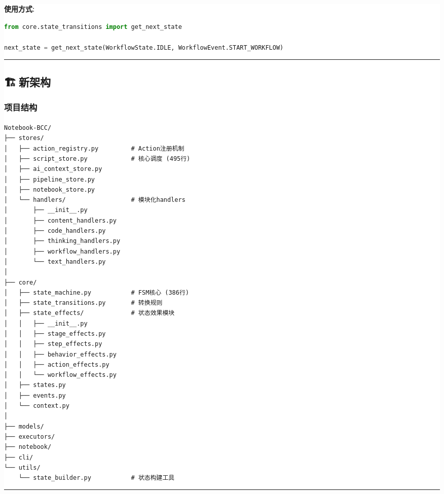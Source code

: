 **使用方式**:
```python
from core.state_transitions import get_next_state

next_state = get_next_state(WorkflowState.IDLE, WorkflowEvent.START_WORKFLOW)
```

---

## 🏗️ 新架构

### 项目结构

```
Notebook-BCC/
├── stores/
│   ├── action_registry.py         # Action注册机制
│   ├── script_store.py            # 核心调度 (495行)
│   ├── ai_context_store.py
│   ├── pipeline_store.py
│   ├── notebook_store.py
│   └── handlers/                  # 模块化handlers
│       ├── __init__.py
│       ├── content_handlers.py
│       ├── code_handlers.py
│       ├── thinking_handlers.py
│       ├── workflow_handlers.py
│       └── text_handlers.py
│
├── core/
│   ├── state_machine.py           # FSM核心 (386行)
│   ├── state_transitions.py       # 转换规则
│   ├── state_effects/             # 状态效果模块
│   │   ├── __init__.py
│   │   ├── stage_effects.py
│   │   ├── step_effects.py
│   │   ├── behavior_effects.py
│   │   ├── action_effects.py
│   │   └── workflow_effects.py
│   ├── states.py
│   ├── events.py
│   └── context.py
│
├── models/
├── executors/
├── notebook/
├── cli/
└── utils/
    └── state_builder.py           # 状态构建工具
```

---

